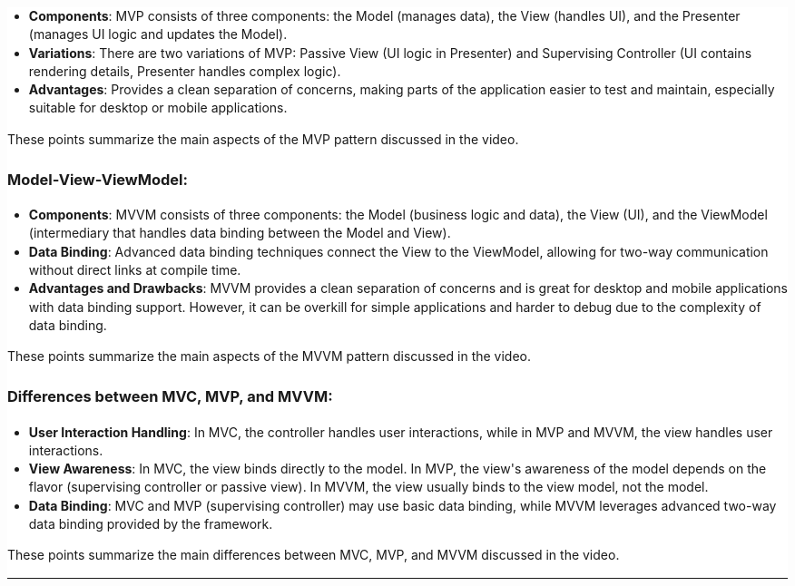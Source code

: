 - **Components**: MVP consists of three components: the Model (manages data), the View (handles UI), and the Presenter (manages UI logic and updates the Model).
- **Variations**: There are two variations of MVP: Passive View (UI logic in Presenter) and Supervising Controller (UI contains rendering details, Presenter handles complex logic).
- **Advantages**: Provides a clean separation of concerns, making parts of the application easier to test and maintain, especially suitable for desktop or mobile applications.

These points summarize the main aspects of the MVP pattern discussed in the video.

### Model-View-ViewModel:

- **Components**: MVVM consists of three components: the Model (business logic and data), the View (UI), and the ViewModel (intermediary that handles data binding between the Model and View).
- **Data Binding**: Advanced data binding techniques connect the View to the ViewModel, allowing for two-way communication without direct links at compile time.
- **Advantages and Drawbacks**: MVVM provides a clean separation of concerns and is great for desktop and mobile applications with data binding support. However, it can be overkill for simple applications and harder to debug due to the complexity of data binding.

These points summarize the main aspects of the MVVM pattern discussed in the video.

### Differences between MVC, MVP, and MVVM:

- **User Interaction Handling**: In MVC, the controller handles user interactions, while in MVP and MVVM, the view handles user interactions.
- **View Awareness**: In MVC, the view binds directly to the model. In MVP, the view's awareness of the model depends on the flavor (supervising controller or passive view). In MVVM, the view usually binds to the view model, not the model.
- **Data Binding**: MVC and MVP (supervising controller) may use basic data binding, while MVVM leverages advanced two-way data binding provided by the framework.

These points summarize the main differences between MVC, MVP, and MVVM discussed in the video.

--- 